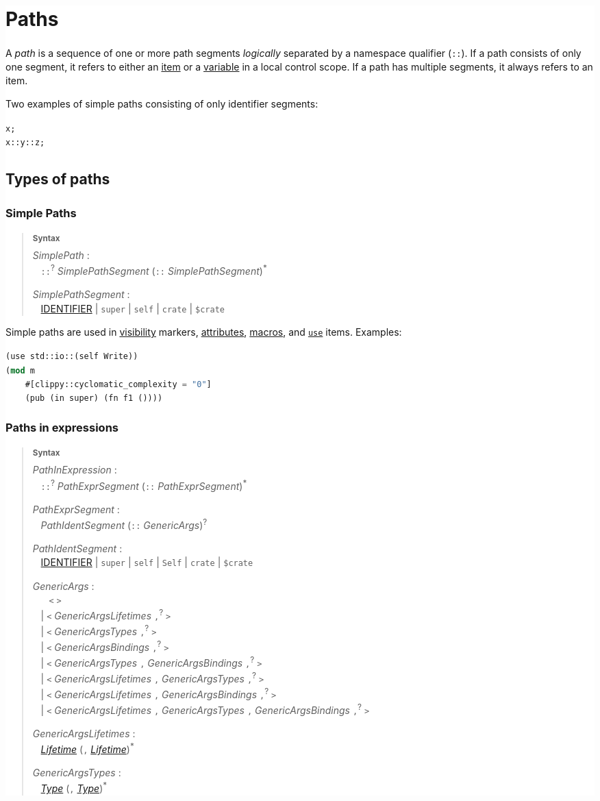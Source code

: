 # Paths

A *path* is a sequence of one or more path segments _logically_ separated by
a namespace <span class="parenthetical">qualifier (`::`)</span>. If a path
consists of only one segment, it refers to either an [item] or a [variable] in
a local control scope. If a path has multiple segments, it always refers to an
item.

Two examples of simple paths consisting of only identifier segments:


```lisp,ignore
x;
x::y::z;
```

## Types of paths

### Simple Paths

> **<sup>Syntax</sup>**\
> _SimplePath_ :\
> &nbsp;&nbsp; `::`<sup>?</sup> _SimplePathSegment_ (`::` _SimplePathSegment_)<sup>\*</sup>
>
> _SimplePathSegment_ :\
> &nbsp;&nbsp; [IDENTIFIER] | `super` | `self` | `crate` | `$crate`

Simple paths are used in [visibility] markers, [attributes], [macros], and [`use`] items.
Examples:

```lisp
(use std::io::(self Write))
(mod m
    #[clippy::cyclomatic_complexity = "0"]
    (pub (in super) (fn f1 ())))
```

### Paths in expressions

> **<sup>Syntax</sup>**\
> _PathInExpression_ :\
> &nbsp;&nbsp; `::`<sup>?</sup> _PathExprSegment_ (`::` _PathExprSegment_)<sup>\*</sup>
>
> _PathExprSegment_ :\
> &nbsp;&nbsp; _PathIdentSegment_ (`::` _GenericArgs_)<sup>?</sup>
>
> _PathIdentSegment_ :\
> &nbsp;&nbsp; [IDENTIFIER] | `super` | `self` | `Self` | `crate` | `$crate`
>
> _GenericArgs_ :\
> &nbsp;&nbsp; &nbsp;&nbsp; `<` `>`\
> &nbsp;&nbsp; | `<` _GenericArgsLifetimes_ `,`<sup>?</sup> `>`\
> &nbsp;&nbsp; | `<` _GenericArgsTypes_ `,`<sup>?</sup> `>`\
> &nbsp;&nbsp; | `<` _GenericArgsBindings_ `,`<sup>?</sup> `>`\
> &nbsp;&nbsp; | `<` _GenericArgsTypes_ `,` _GenericArgsBindings_ `,`<sup>?</sup> `>`\
> &nbsp;&nbsp; | `<` _GenericArgsLifetimes_ `,` _GenericArgsTypes_ `,`<sup>?</sup> `>`\
> &nbsp;&nbsp; | `<` _GenericArgsLifetimes_ `,` _GenericArgsBindings_ `,`<sup>?</sup> `>`\
> &nbsp;&nbsp; | `<` _GenericArgsLifetimes_ `,` _GenericArgsTypes_ `,` _GenericArgsBindings_ `,`<sup>?</sup> `>`
>
> _GenericArgsLifetimes_ :\
> &nbsp;&nbsp; [_Lifetime_] (`,` [_Lifetime_])<sup>\*</sup>
>
> _GenericArgsTypes_ :\
> &nbsp;&nbsp; [_Type_] (`,` [_Type_])<sup>\*</sup>

[_GenericArgs_]: #paths-in-expressions
[_Lifetime_]: trait-bounds.md
[_Type_]: types.md#type-expressions
[item]: items.md
[variable]: variables.md
[implementations]: items/implementations.md
[use declarations]: items/use-declarations.md
[IDENTIFIER]: identifiers.md
[`use`]: items/use-declarations.md
[attributes]: attributes.md
[expressions]: expressions.md
[macro transcribers]: macros-by-example.md
[macros]: macros-by-example.md
[patterns]: patterns.md
[trait implementations]: items/implementations.md#trait-implementations
[traits]: items/traits.md
[visibility]: visibility-and-privacy.md